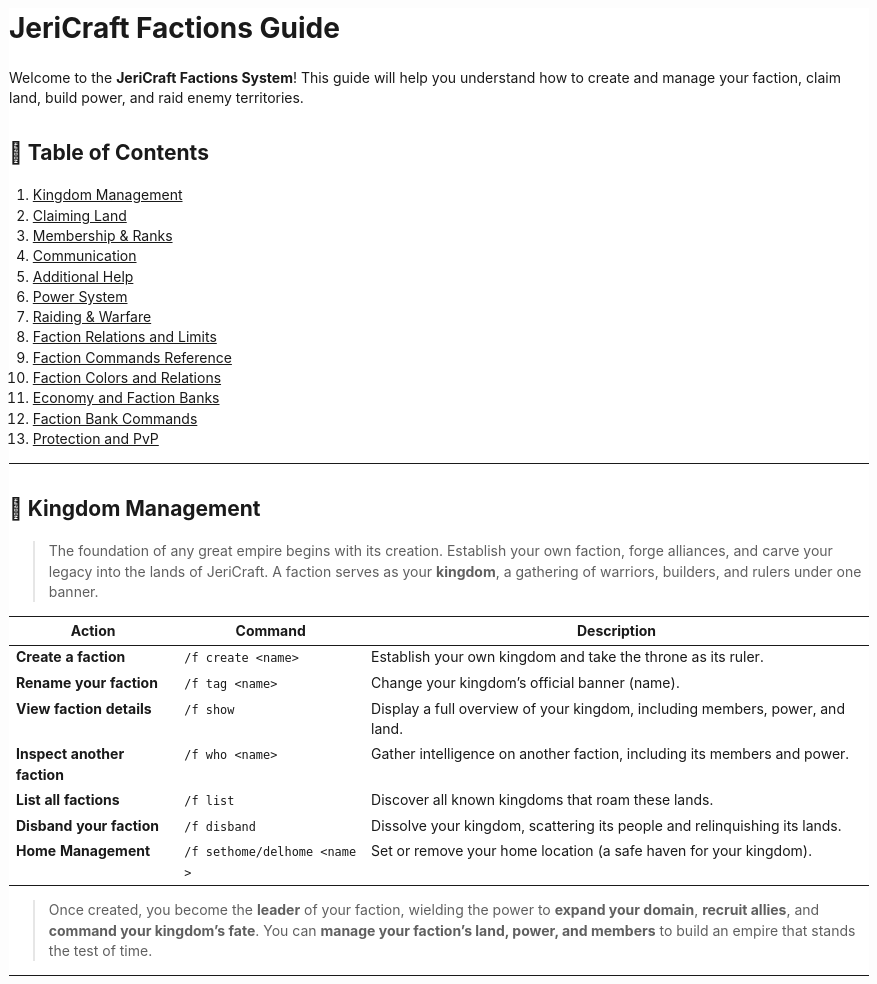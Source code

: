 # JeriCraft Factions Guide

Welcome to the **JeriCraft Factions System**! This guide will help you understand how to create and manage your faction,
claim land, build power, and raid enemy territories.

## 📜 Table of Contents

1. [Kingdom Management](#-kingdom-management)
2. [Claiming Land](#-claiming-land)
3. [Membership & Ranks](#-membership--ranks)
4. [Communication](#-communication)
5. [Additional Help](#-additional-help)
6. [Power System](#-power-system)
7. [Raiding & Warfare](#-raiding--warfare)
8. [Faction Relations and Limits](#-faction-relations-and-limits)
9. [Faction Commands Reference](#-faction-commands-reference)
10. [Faction Colors and Relations](#-faction-colors-and-relations)
11. [Economy and Faction Banks](#-economy-and-faction-banks)
12. [Faction Bank Commands](#-faction-bank-commands)
13. [Protection and PvP](#-protection-and-pvp)

---

## 📜 Kingdom Management

> The foundation of any great empire begins with its creation. Establish your own faction, forge alliances, and carve
> your legacy into the lands of JeriCraft. A faction serves as your **kingdom**, a gathering of warriors, builders, and
> rulers under one banner.

| **Action**                  | **Command**                 | **Description**                                                              |
|-----------------------------|-----------------------------|------------------------------------------------------------------------------|
| **Create a faction**        | `/f create <name>`          | Establish your own kingdom and take the throne as its ruler.                 |
| **Rename your faction**     | `/f tag <name>`             | Change your kingdom’s official banner (name).                                |
| **View faction details**    | `/f show`                   | Display a full overview of your kingdom, including members, power, and land. |
| **Inspect another faction** | `/f who <name>`             | Gather intelligence on another faction, including its members and power.     |
| **List all factions**       | `/f list`                   | Discover all known kingdoms that roam these lands.                           |
| **Disband your faction**    | `/f disband`                | Dissolve your kingdom, scattering its people and relinquishing its lands.    |
| **Home Management**         | `/f sethome/delhome <name>` | Set or remove your home location (a safe haven for your kingdom).            |

> Once created, you become the **leader** of your faction, wielding the power to **expand your domain**,
> **recruit allies**, and **command your kingdom’s fate**. You can **manage your faction’s land, power, and members** to
> build an empire that stands the test of time.

---